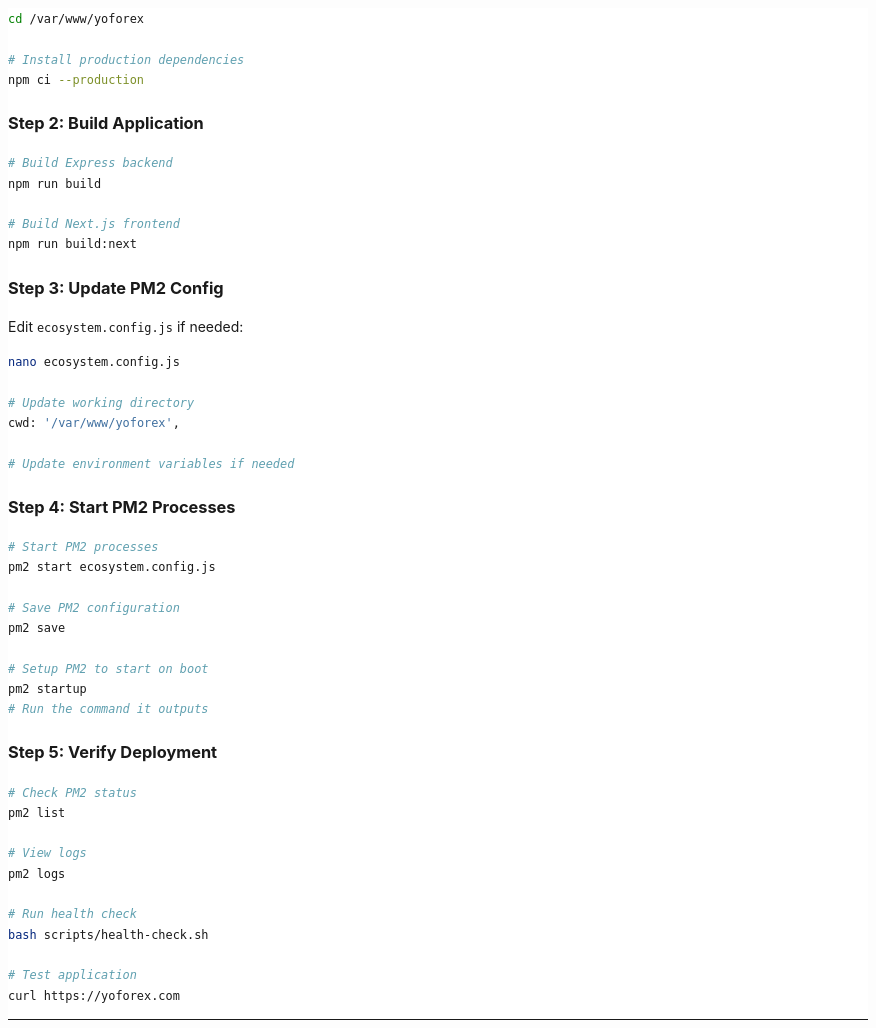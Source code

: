 ```bash
cd /var/www/yoforex

# Install production dependencies
npm ci --production
```

### Step 2: Build Application

```bash
# Build Express backend
npm run build

# Build Next.js frontend
npm run build:next
```

### Step 3: Update PM2 Config

Edit `ecosystem.config.js` if needed:

```bash
nano ecosystem.config.js

# Update working directory
cwd: '/var/www/yoforex',

# Update environment variables if needed
```

### Step 4: Start PM2 Processes

```bash
# Start PM2 processes
pm2 start ecosystem.config.js

# Save PM2 configuration
pm2 save

# Setup PM2 to start on boot
pm2 startup
# Run the command it outputs
```

### Step 5: Verify Deployment

```bash
# Check PM2 status
pm2 list

# View logs
pm2 logs

# Run health check
bash scripts/health-check.sh

# Test application
curl https://yoforex.com
```

---